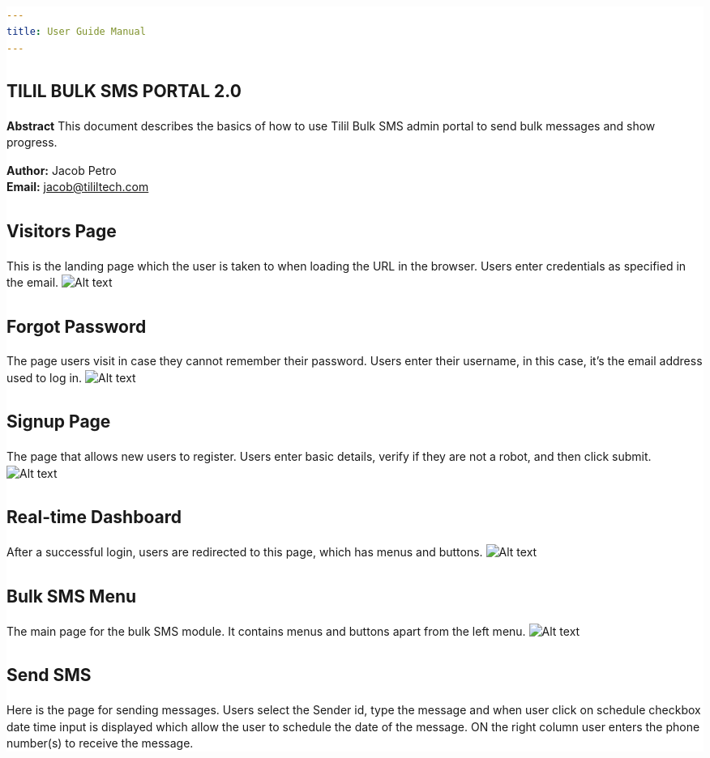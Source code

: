 ```yaml
---
title: User Guide Manual
---
```


## TILIL BULK SMS PORTAL 2.0

**Abstract**
This document describes the basics of how to use Tilil Bulk SMS admin portal to send bulk messages and show progress.

**Author:** Jacob Petro  
**Email:** jacob@tililtech.com

## Visitors Page

This is the landing page which the user is taken to when loading the URL in the browser. Users enter credentials as specified in the email.
![Alt text](/images/login.jpg)

## Forgot Password

The page users visit in case they cannot remember their password. Users enter their username, in this case, it’s the email address used to log in.
![Alt text](/images/ForgotPassword.jpg)

## Signup Page

The page that allows new users to register. Users enter basic details, verify if they are not a robot, and then click submit.
![Alt text](/images/signup.jpg)

## Real-time Dashboard

After a successful login, users are redirected to this page, which has menus and buttons.
![Alt text](/images/dashboard.jpg)

## Bulk SMS Menu

The main page for the bulk SMS module. It contains menus and buttons apart from the left menu.
![Alt text](/images/SMSMenu.jpg)

## Send SMS

Here is the page for sending messages.
Users select the Sender id, type the message and when user click on schedule checkbox date time input is displayed which allow the user to schedule the date of the message.
ON the right column user enters the phone number(s) to receive the message.
